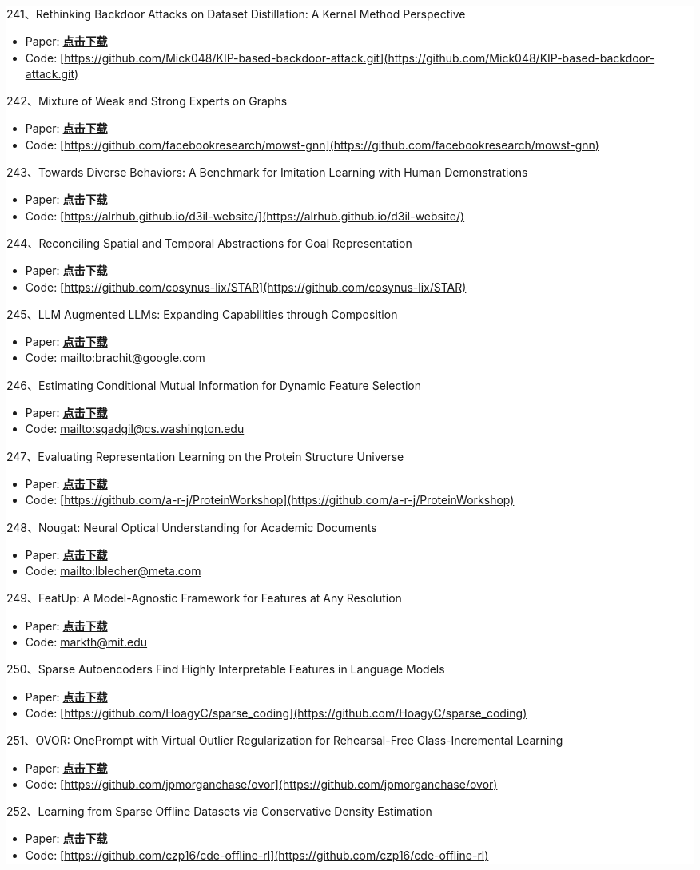 241、Rethinking Backdoor Attacks on Dataset Distillation: A Kernel Method Perspective

- Paper: [**点击下载**](https://openreview.net/attachment?id=iCNOK45Csv&name=pdf)
- Code: [https://github.com/Mick048/KIP-based-backdoor-attack.git](https://github.com/Mick048/KIP-based-backdoor-attack.git)

242、Mixture of Weak and Strong Experts on Graphs

- Paper: [**点击下载**](https://openreview.net/attachment?id=wYvuY60SdD&name=pdf)
- Code: [https://github.com/facebookresearch/mowst-gnn](https://github.com/facebookresearch/mowst-gnn)

243、Towards Diverse Behaviors: A Benchmark for Imitation Learning with Human Demonstrations

- Paper: [**点击下载**](https://openreview.net/attachment?id=6pPYRXKPpw&name=pdf)
- Code: [https://alrhub.github.io/d3il-website/](https://alrhub.github.io/d3il-website/)

244、Reconciling Spatial and Temporal Abstractions for Goal Representation

- Paper: [**点击下载**](https://openreview.net/attachment?id=odY3PkI5VB&name=pdf)
- Code: [https://github.com/cosynus-lix/STAR](https://github.com/cosynus-lix/STAR)

245、LLM Augmented LLMs: Expanding Capabilities through Composition

- Paper: [**点击下载**](https://openreview.net/attachment?id=jjA4O1vJRz&name=pdf)
- Code: [mailto:brachit@google.com](mailto:brachit@google.com)

246、Estimating Conditional Mutual Information for Dynamic Feature Selection

- Paper: [**点击下载**](https://openreview.net/attachment?id=Oju2Qu9jvn&name=pdf)
- Code: [mailto:sgadgil@cs.washington.edu](mailto:sgadgil@cs.washington.edu)

247、Evaluating Representation Learning on the Protein Structure Universe

- Paper: [**点击下载**](https://openreview.net/attachment?id=sTYuRVrdK3&name=pdf)
- Code: [https://github.com/a-r-j/ProteinWorkshop](https://github.com/a-r-j/ProteinWorkshop)

248、Nougat: Neural Optical Understanding for Academic Documents

- Paper: [**点击下载**](https://openreview.net/attachment?id=fUtxNAKpdV&name=pdf)
- Code: [mailto:lblecher@meta.com](mailto:lblecher@meta.com)

249、FeatUp: A Model-Agnostic Framework for Features at Any Resolution

- Paper: [**点击下载**](https://openreview.net/attachment?id=GkJiNn2QDF&name=pdf)
- Code: [markth@mit.edu](markth@mit.edu)

250、Sparse Autoencoders Find Highly Interpretable Features in Language Models

- Paper: [**点击下载**](https://openreview.net/attachment?id=F76bwRSLeK&name=pdf)
- Code: [https://github.com/HoagyC/sparse_coding](https://github.com/HoagyC/sparse_coding)

251、OVOR: OnePrompt with Virtual Outlier Regularization for Rehearsal-Free Class-Incremental Learning

- Paper: [**点击下载**](https://openreview.net/attachment?id=FbuyDzZTPt&name=pdf)
- Code: [https://github.com/jpmorganchase/ovor](https://github.com/jpmorganchase/ovor)

252、Learning from Sparse Offline Datasets via Conservative Density Estimation

- Paper: [**点击下载**](https://openreview.net/attachment?id=4WM0OogPTx&name=pdf)
- Code: [https://github.com/czp16/cde-offline-rl](https://github.com/czp16/cde-offline-rl)
